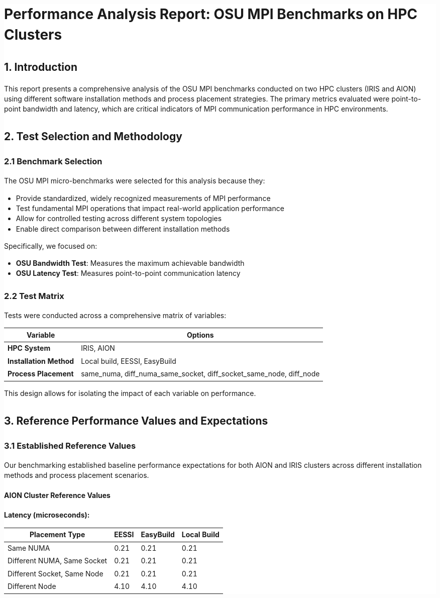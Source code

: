 # Performance Analysis Report: OSU MPI Benchmarks on HPC Clusters

## 1. Introduction

This report presents a comprehensive analysis of the OSU MPI benchmarks conducted on two HPC clusters (IRIS and AION) using different software installation methods and process placement strategies. The primary metrics evaluated were point-to-point bandwidth and latency, which are critical indicators of MPI communication performance in HPC environments.

## 2. Test Selection and Methodology

### 2.1 Benchmark Selection

The OSU MPI micro-benchmarks were selected for this analysis because they:

- Provide standardized, widely recognized measurements of MPI performance
- Test fundamental MPI operations that impact real-world application performance
- Allow for controlled testing across different system topologies
- Enable direct comparison between different installation methods

Specifically, we focused on:
- **OSU Bandwidth Test**: Measures the maximum achievable bandwidth
- **OSU Latency Test**: Measures point-to-point communication latency

### 2.2 Test Matrix

Tests were conducted across a comprehensive matrix of variables:

| Variable | Options |
|----------|---------|
| **HPC System** | IRIS, AION |
| **Installation Method** | Local build, EESSI, EasyBuild |
| **Process Placement** | same_numa, diff_numa_same_socket, diff_socket_same_node, diff_node |

This design allows for isolating the impact of each variable on performance.

## 3. Reference Performance Values and Expectations

### 3.1 Established Reference Values

Our benchmarking established baseline performance expectations for both AION and IRIS clusters across different installation methods and process placement scenarios.

#### AION Cluster Reference Values

**Latency (microseconds):**

| Placement Type | EESSI | EasyBuild | Local Build |
|----------------|-------|-----------|------------|
| Same NUMA | 0.21 | 0.21 | 0.21 |
| Different NUMA, Same Socket | 0.21 | 0.21 | 0.21 |
| Different Socket, Same Node | 0.21 | 0.21 | 0.21 |
| Different Node | 4.10 | 4.10 | 4.10 |
